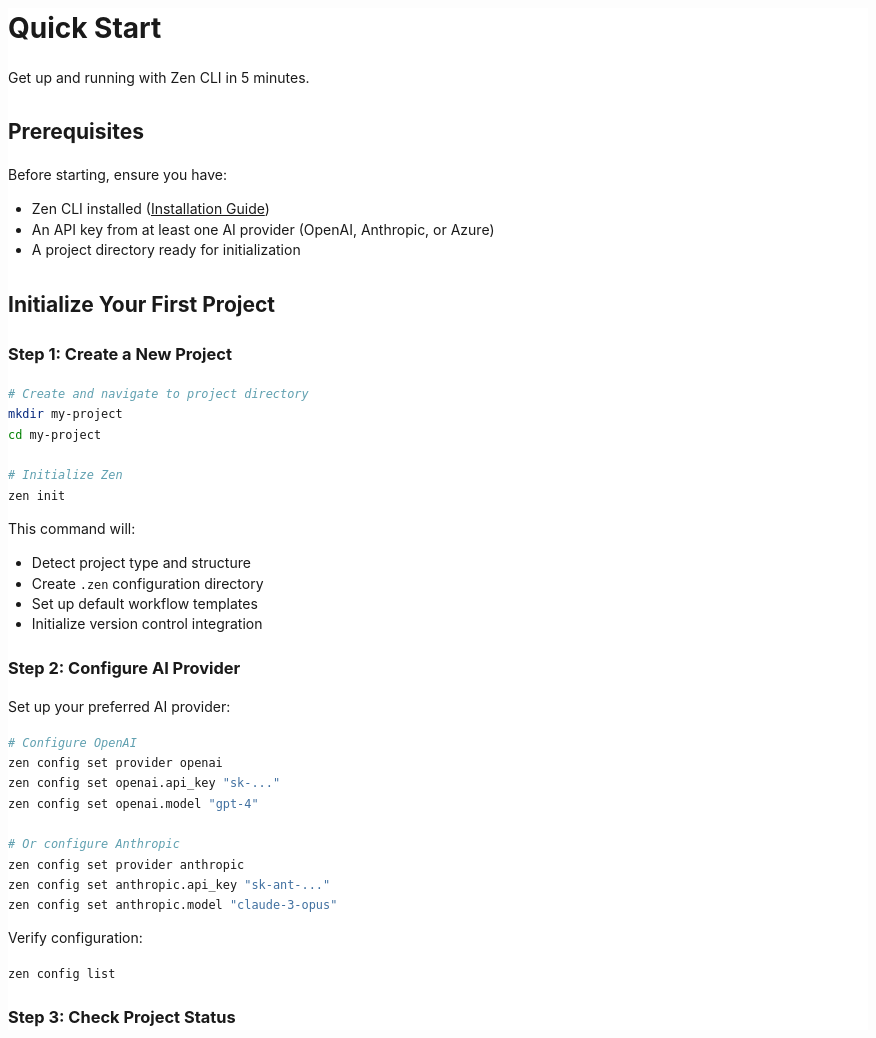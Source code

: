 # Quick Start

Get up and running with Zen CLI in 5 minutes.

## Prerequisites

Before starting, ensure you have:
- Zen CLI installed ([Installation Guide](installation.md))
- An API key from at least one AI provider (OpenAI, Anthropic, or Azure)
- A project directory ready for initialization

## Initialize Your First Project

### Step 1: Create a New Project

```bash
# Create and navigate to project directory
mkdir my-project
cd my-project

# Initialize Zen
zen init
```

This command will:
- Detect project type and structure
- Create `.zen` configuration directory
- Set up default workflow templates
- Initialize version control integration

### Step 2: Configure AI Provider

Set up your preferred AI provider:

```bash
# Configure OpenAI
zen config set provider openai
zen config set openai.api_key "sk-..."
zen config set openai.model "gpt-4"

# Or configure Anthropic
zen config set provider anthropic
zen config set anthropic.api_key "sk-ant-..."
zen config set anthropic.model "claude-3-opus"
```

Verify configuration:

```bash
zen config list
```

### Step 3: Check Project Status
